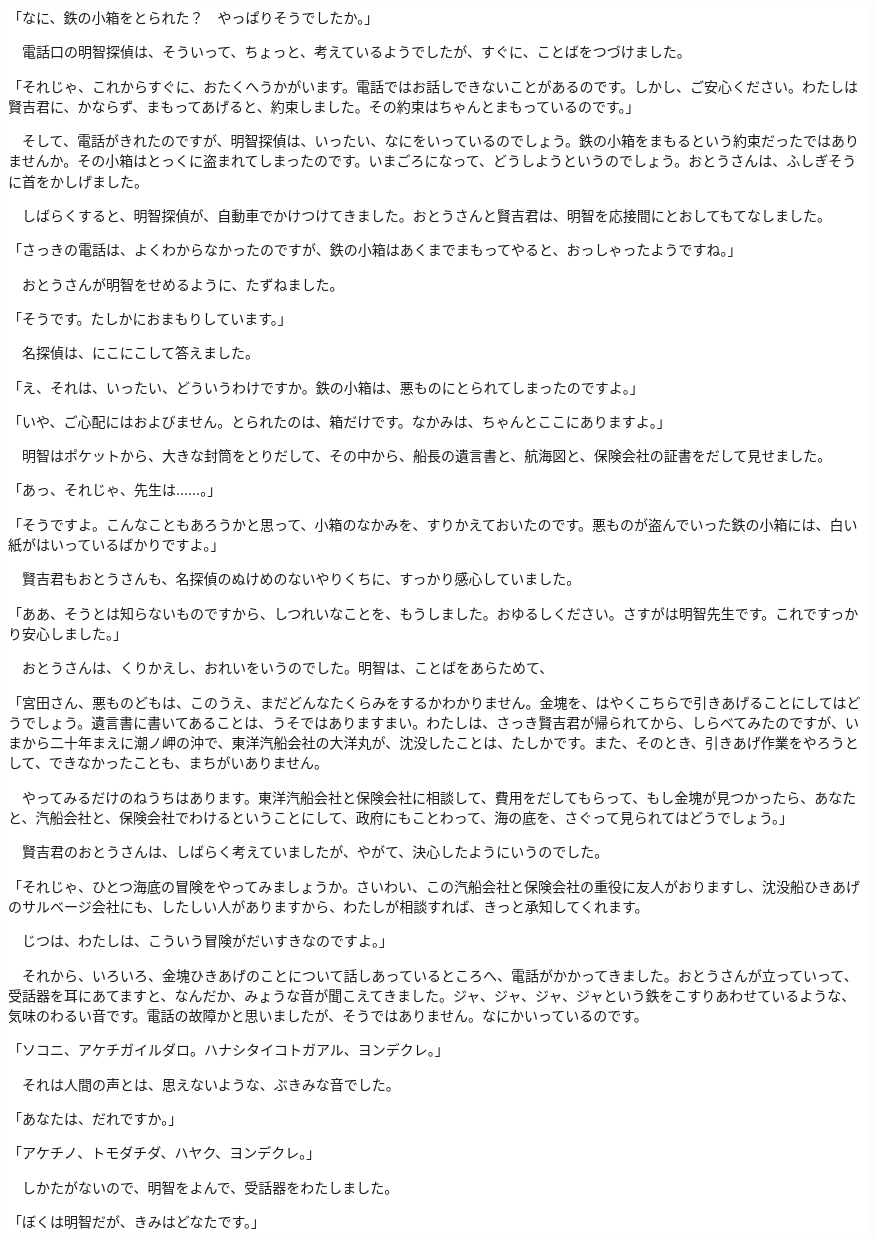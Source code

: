 「なに、鉄の小箱をとられた？　やっぱりそうでしたか。」

　電話口の明智探偵は、そういって、ちょっと、考えているようでしたが、すぐに、ことばをつづけました。

「それじゃ、これからすぐに、おたくへうかがいます。電話ではお話しできないことがあるのです。しかし、ご安心ください。わたしは賢吉君に、かならず、まもってあげると、約束しました。その約束はちゃんとまもっているのです。」

　そして、電話がきれたのですが、明智探偵は、いったい、なにをいっているのでしょう。鉄の小箱をまもるという約束だったではありませんか。その小箱はとっくに盗まれてしまったのです。いまごろになって、どうしようというのでしょう。おとうさんは、ふしぎそうに首をかしげました。

　しばらくすると、明智探偵が、自動車でかけつけてきました。おとうさんと賢吉君は、明智を応接間にとおしてもてなしました。

「さっきの電話は、よくわからなかったのですが、鉄の小箱はあくまでまもってやると、おっしゃったようですね。」

　おとうさんが明智をせめるように、たずねました。

「そうです。たしかにおまもりしています。」

　名探偵は、にこにこして答えました。

「え、それは、いったい、どういうわけですか。鉄の小箱は、悪ものにとられてしまったのですよ。」

「いや、ご心配にはおよびません。とられたのは、箱だけです。なかみは、ちゃんとここにありますよ。」

　明智はポケットから、大きな封筒をとりだして、その中から、船長の遺言書と、航海図と、保険会社の証書をだして見せました。

「あっ、それじゃ、先生は……。」

「そうですよ。こんなこともあろうかと思って、小箱のなかみを、すりかえておいたのです。悪ものが盗んでいった鉄の小箱には、白い紙がはいっているばかりですよ。」

　賢吉君もおとうさんも、名探偵のぬけめのないやりくちに、すっかり感心していました。

「ああ、そうとは知らないものですから、しつれいなことを、もうしました。おゆるしください。さすがは明智先生です。これですっかり安心しました。」

　おとうさんは、くりかえし、おれいをいうのでした。明智は、ことばをあらためて、

「宮田さん、悪ものどもは、このうえ、まだどんなたくらみをするかわかりません。金塊を、はやくこちらで引きあげることにしてはどうでしょう。遺言書に書いてあることは、うそではありますまい。わたしは、さっき賢吉君が帰られてから、しらべてみたのですが、いまから二十年まえに潮ノ岬の沖で、東洋汽船会社の大洋丸が、沈没したことは、たしかです。また、そのとき、引きあげ作業をやろうとして、できなかったことも、まちがいありません。

　やってみるだけのねうちはあります。東洋汽船会社と保険会社に相談して、費用をだしてもらって、もし金塊が見つかったら、あなたと、汽船会社と、保険会社でわけるということにして、政府にもことわって、海の底を、さぐって見られてはどうでしょう。」

　賢吉君のおとうさんは、しばらく考えていましたが、やがて、決心したようにいうのでした。

「それじゃ、ひとつ海底の冒険をやってみましょうか。さいわい、この汽船会社と保険会社の重役に友人がおりますし、沈没船ひきあげのサルベージ会社にも、したしい人がありますから、わたしが相談すれば、きっと承知してくれます。

　じつは、わたしは、こういう冒険がだいすきなのですよ。」

　それから、いろいろ、金塊ひきあげのことについて話しあっているところへ、電話がかかってきました。おとうさんが立っていって、受話器を耳にあてますと、なんだか、みょうな音が聞こえてきました。ジャ、ジャ、ジャ、ジャという鉄をこすりあわせているような、気味のわるい音です。電話の故障かと思いましたが、そうではありません。なにかいっているのです。

「ソコニ、アケチガイルダロ。ハナシタイコトガアル、ヨンデクレ。」

　それは人間の声とは、思えないような、ぶきみな音でした。

「あなたは、だれですか。」

「アケチノ、トモダチダ、ハヤク、ヨンデクレ。」

　しかたがないので、明智をよんで、受話器をわたしました。

「ぼくは明智だが、きみはどなたです。」
